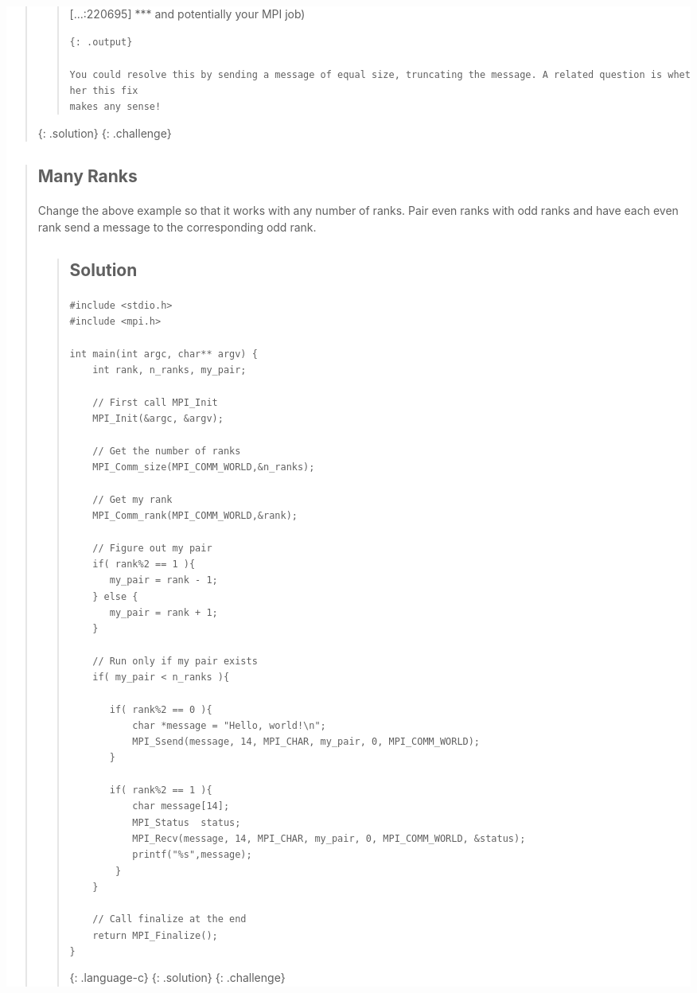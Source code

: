 > >    [...:220695] ***    and potentially your MPI job)
> >    ~~~
> >    {: .output}
> > 
> >    You could resolve this by sending a message of equal size, truncating the message. A related question is whether this fix 
> >    makes any sense!
> {: .solution}
{: .challenge}

> ## Many Ranks
>
> Change the above example so that it works with any number of ranks.
> Pair even ranks with odd ranks and have each even rank send a message
> to the corresponding odd rank.
>
>> ## Solution
>>
>> ~~~
>> #include <stdio.h>
>> #include <mpi.h>
>>
>> int main(int argc, char** argv) {
>>     int rank, n_ranks, my_pair;
>>   
>>     // First call MPI_Init
>>     MPI_Init(&argc, &argv);
>>   
>>     // Get the number of ranks
>>     MPI_Comm_size(MPI_COMM_WORLD,&n_ranks);
>>
>>     // Get my rank
>>     MPI_Comm_rank(MPI_COMM_WORLD,&rank);
>>
>>     // Figure out my pair
>>     if( rank%2 == 1 ){
>>        my_pair = rank - 1;
>>     } else {
>>        my_pair = rank + 1;
>>     }
>>
>>     // Run only if my pair exists
>>     if( my_pair < n_ranks ){
>>
>>        if( rank%2 == 0 ){
>>            char *message = "Hello, world!\n";
>>            MPI_Ssend(message, 14, MPI_CHAR, my_pair, 0, MPI_COMM_WORLD);
>>        }
>>   
>>        if( rank%2 == 1 ){
>>            char message[14];
>>            MPI_Status  status;
>>            MPI_Recv(message, 14, MPI_CHAR, my_pair, 0, MPI_COMM_WORLD, &status);
>>            printf("%s",message);
>>         }
>>     }
>>
>>     // Call finalize at the end
>>     return MPI_Finalize();
>> }
>> ~~~
>>{: .language-c}
>{: .solution}
{: .challenge}